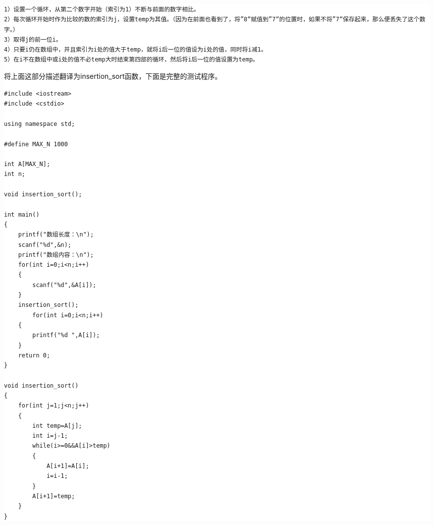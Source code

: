 
```
1）设置一个循环，从第二个数字开始（索引为1）不断与前面的数字相比。
2）每次循环开始时作为比较的数的索引为j，设置temp为其值。（因为在前面也看到了，将”8“赋值到”7“的位置时，如果不将”7“保存起来，那么便丢失了这个数字。）
3）取得j的前一位i。
4）只要i仍在数组中，并且索引为i处的值大于temp，就将i后一位的值设为i处的值，同时将i减1。
5）在i不在数组中或i处的值不必temp大时结束第四部的循环，然后将i后一位的值设置为temp。
```


将上面这部分描述翻译为insertion_sort函数，下面是完整的测试程序。


```
#include <iostream>
#include <cstdio>

using namespace std;

#define MAX_N 1000

int A[MAX_N];
int n;

void insertion_sort();

int main()
{
    printf("数组长度：\n");
    scanf("%d",&n);
    printf("数组内容：\n");
    for(int i=0;i<n;i++)
    {
        scanf("%d",&A[i]);
    }
    insertion_sort();
        for(int i=0;i<n;i++)
    {
        printf("%d ",A[i]);
    }
    return 0;
}

void insertion_sort()
{
    for(int j=1;j<n;j++)
    {
        int temp=A[j];
        int i=j-1;
        while(i>=0&&A[i]>temp)
        {
            A[i+1]=A[i];
            i=i-1;
        }
        A[i+1]=temp;
    }
}
```


[7]: http://my.csdn.net/fireworkpark
[8]: http://blog.csdn.net/nomasp/article/details/45972717%20
[0]: ./img/20150525125323505.png
[1]: ./img/20150526232232626.png
[2]: ./img/20150526234706896.png
[3]: ./img/20150527003148404.png
[4]: ./img/20150527183422978.png
[5]: ./img/20150527183622343.png
[6]: ./img/20150527184522322.png